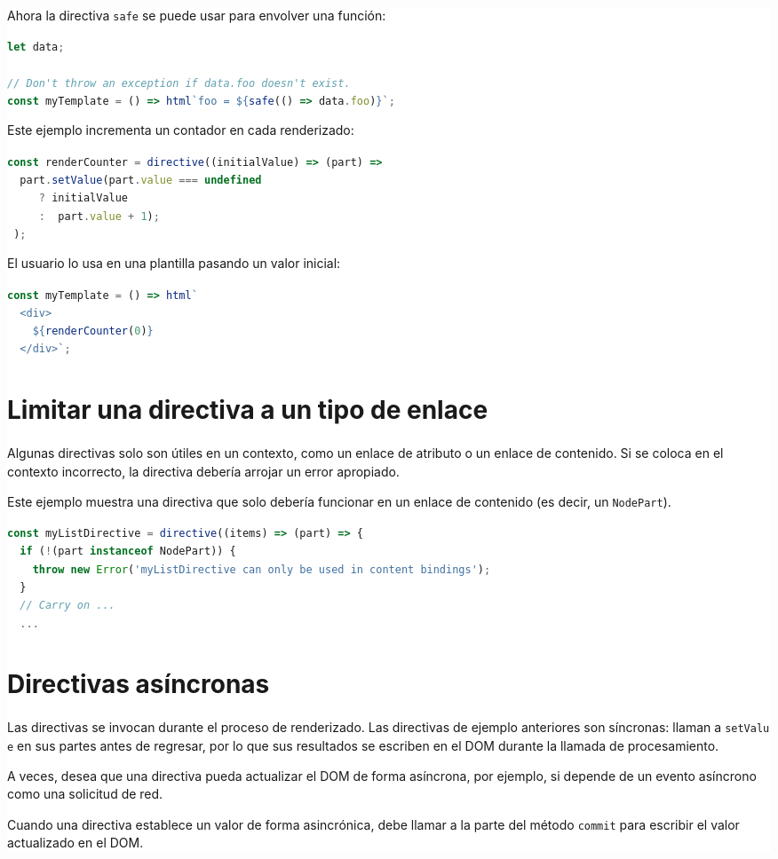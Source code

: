 Ahora la directiva `safe` se puede usar para envolver una función:

```jsx
let data;

// Don't throw an exception if data.foo doesn't exist.
const myTemplate = () => html`foo = ${safe(() => data.foo)}`;
```

Este ejemplo incrementa un contador en cada renderizado:

```jsx
const renderCounter = directive((initialValue) => (part) =>
  part.setValue(part.value === undefined
     ? initialValue
     :  part.value + 1);
 );
```

El usuario lo usa en una plantilla pasando un valor inicial:

```jsx
const myTemplate = () => html`
  <div>
    ${renderCounter(0)}
  </div>`;
```

# Limitar una directiva a un tipo de enlace

Algunas directivas solo son útiles en un contexto, como un enlace de atributo o un enlace de contenido. Si se coloca en el contexto incorrecto, la directiva debería arrojar un error apropiado.

Este ejemplo muestra una directiva que solo debería funcionar en un enlace de contenido (es decir, un `NodePart`).

```jsx
const myListDirective = directive((items) => (part) => {
  if (!(part instanceof NodePart)) {
    throw new Error('myListDirective can only be used in content bindings');
  }
  // Carry on ...
  ...
```

# Directivas asíncronas

Las directivas se invocan durante el proceso de renderizado. Las directivas de ejemplo anteriores son síncronas: llaman a `setValue` en sus partes antes de regresar, por lo que sus resultados se escriben en el DOM durante la llamada de procesamiento.

A veces, desea que una directiva pueda actualizar el DOM de forma asíncrona, por ejemplo, si depende de un evento asíncrono como una solicitud de red.

Cuando una directiva establece un valor de forma asincrónica, debe llamar  a la parte del método `commit` para escribir el valor actualizado en el DOM.
